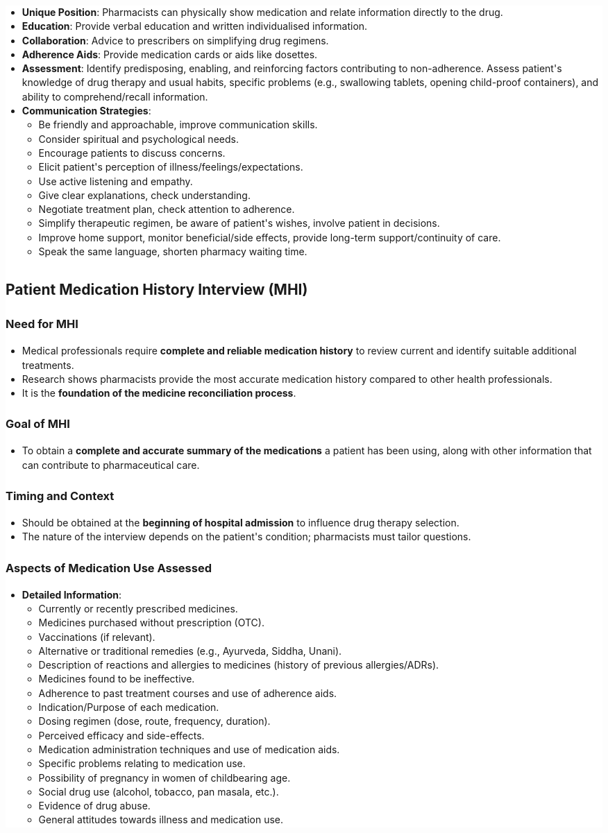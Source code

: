 - **Unique Position**: Pharmacists can physically show medication and relate information directly to the drug.
- **Education**: Provide verbal education and written individualised information.
- **Collaboration**: Advice to prescribers on simplifying drug regimens.
- **Adherence Aids**: Provide medication cards or aids like dosettes.
- **Assessment**: Identify predisposing, enabling, and reinforcing factors contributing to non-adherence. Assess patient's knowledge of drug therapy and usual habits, specific problems (e.g., swallowing tablets, opening child-proof containers), and ability to comprehend/recall information.
- **Communication Strategies**:
     - Be friendly and approachable, improve communication skills.
     - Consider spiritual and psychological needs.
     - Encourage patients to discuss concerns.
     - Elicit patient's perception of illness/feelings/expectations.
     - Use active listening and empathy.
     - Give clear explanations, check understanding.
     - Negotiate treatment plan, check attention to adherence.
     - Simplify therapeutic regimen, be aware of patient's wishes, involve patient in decisions.
     - Improve home support, monitor beneficial/side effects, provide long-term support/continuity of care.
     - Speak the same language, shorten pharmacy waiting time.

## Patient Medication History Interview (MHI)

### Need for MHI

- Medical professionals require **complete and reliable medication history** to review current and identify suitable additional treatments.
- Research shows pharmacists provide the most accurate medication history compared to other health professionals.
- It is the **foundation of the medicine reconciliation process**.

### Goal of MHI

- To obtain a **complete and accurate summary of the medications** a patient has been using, along with other information that can contribute to pharmaceutical care.

### Timing and Context

- Should be obtained at the **beginning of hospital admission** to influence drug therapy selection.
- The nature of the interview depends on the patient's condition; pharmacists must tailor questions.

### Aspects of Medication Use Assessed

- **Detailed Information**:
     - Currently or recently prescribed medicines.
     - Medicines purchased without prescription (OTC).
     - Vaccinations (if relevant).
     - Alternative or traditional remedies (e.g., Ayurveda, Siddha, Unani).
     - Description of reactions and allergies to medicines (history of previous allergies/ADRs).
     - Medicines found to be ineffective.
     - Adherence to past treatment courses and use of adherence aids.
     - Indication/Purpose of each medication.
     - Dosing regimen (dose, route, frequency, duration).
     - Perceived efficacy and side-effects.
     - Medication administration techniques and use of medication aids.
     - Specific problems relating to medication use.
     - Possibility of pregnancy in women of childbearing age.
     - Social drug use (alcohol, tobacco, pan masala, etc.).
     - Evidence of drug abuse.
     - General attitudes towards illness and medication use.
